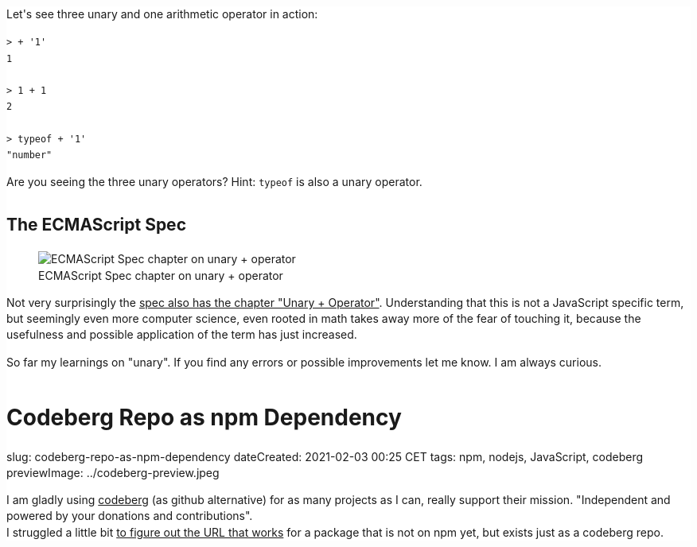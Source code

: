 Let's see three unary and one arithmetic operator in action:
```
> + '1'
1

> 1 + 1
2

> typeof + '1'
"number"
```
Are you seeing the three unary operators? Hint: `typeof` is also a unary operator.

## The ECMAScript Spec

<figure>
    <picture>
        <source srcset="../unary-spec.webp">
        <img src="../unary-spec.png" alt="ECMAScript Spec chapter on unary + operator" style="width:30rem" />
    </picture>
    <figcaption>ECMAScript Spec chapter on unary + operator</figcaption>
</figure>

Not very surprisingly the 
[spec also has the chapter "Unary + Operator"](https://tc39.es/ecma262/#sec-unary-plus-operator).
Understanding that this is not a JavaScript specific term, but seemingly even more computer science, 
even rooted in math takes away more of the fear of touching it, because the usefulness and possible application
of the term has just increased.

So far my learnings on "unary". If you find any errors or possible improvements let me know. I am always curious.








# Codeberg Repo as npm Dependency
slug: codeberg-repo-as-npm-dependency
dateCreated: 2021-02-03 00:25 CET
tags: npm, nodejs, JavaScript, codeberg
previewImage: ../codeberg-preview.jpeg

I am gladly using [codeberg](https://codeberg.org) (as github alternative)
for as many projects as I can, really support their mission.
"Independent and powered by your donations and contributions".  
I struggled a little bit [to figure out the URL that works](#how-it-works)
for a package
that is not on npm yet, but exists just as a codeberg repo.
